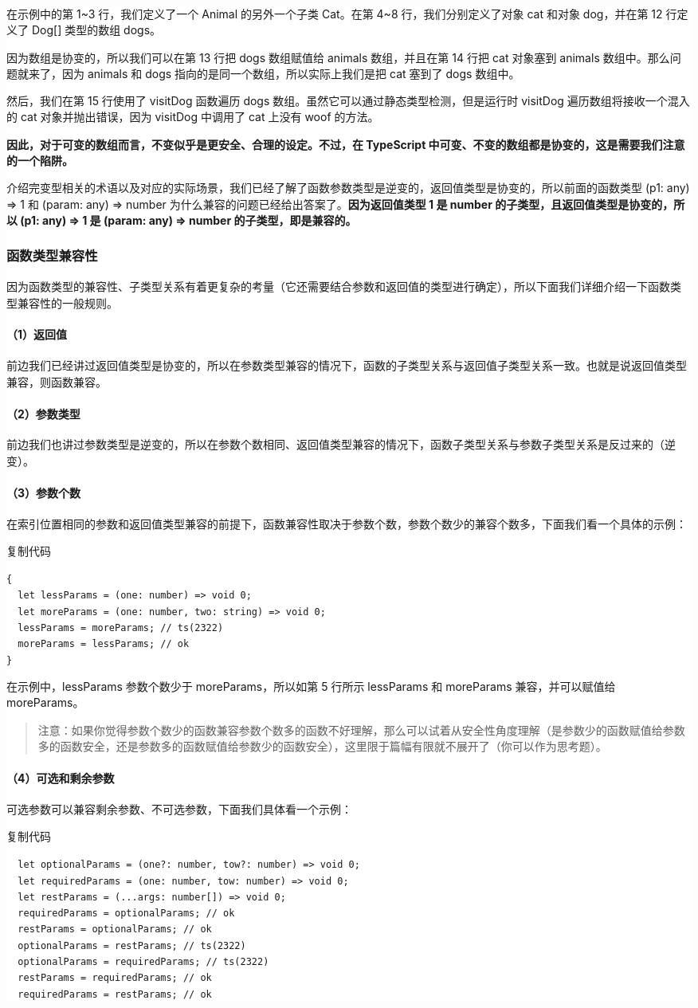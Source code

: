 在示例中的第 1~3 行，我们定义了一个 Animal 的另外一个子类 Cat。在第 4~8 行，我们分别定义了对象 cat 和对象 dog，并在第 12 行定义了 Dog[] 类型的数组 dogs。

因为数组是协变的，所以我们可以在第 13 行把 dogs 数组赋值给 animals 数组，并且在第 14 行把 cat 对象塞到 animals 数组中。那么问题就来了，因为 animals 和 dogs 指向的是同一个数组，所以实际上我们是把 cat 塞到了 dogs 数组中。

然后，我们在第 15 行使用了 visitDog 函数遍历 dogs 数组。虽然它可以通过静态类型检测，但是运行时 visitDog 遍历数组将接收一个混入的 cat 对象并抛出错误，因为 visitDog 中调用了 cat 上没有 woof 的方法。

**因此，对于可变的数组而言，不变似乎是更安全、合理的设定。不过，在 TypeScript 中可变、不变的数组都是协变的，这是需要我们注意的一个陷阱。**

介绍完变型相关的术语以及对应的实际场景，我们已经了解了函数参数类型是逆变的，返回值类型是协变的，所以前面的函数类型 (p1: any) => 1 和 (param: any) => number 为什么兼容的问题已经给出答案了。**因为返回值类型 1 是 number 的子类型，且返回值类型是协变的，所以 (p1: any) => 1 是 (param: any) => number 的子类型，即是兼容的。**

### 函数类型兼容性

因为函数类型的兼容性、子类型关系有着更复杂的考量（它还需要结合参数和返回值的类型进行确定），所以下面我们详细介绍一下函数类型兼容性的一般规则。

#### （1）返回值

前边我们已经讲过返回值类型是协变的，所以在参数类型兼容的情况下，函数的子类型关系与返回值子类型关系一致。也就是说返回值类型兼容，则函数兼容。

#### （2）参数类型

前边我们也讲过参数类型是逆变的，所以在参数个数相同、返回值类型兼容的情况下，函数子类型关系与参数子类型关系是反过来的（逆变）。

#### （3）参数个数

在索引位置相同的参数和返回值类型兼容的前提下，函数兼容性取决于参数个数，参数个数少的兼容个数多，下面我们看一个具体的示例：

复制代码

```
{
  let lessParams = (one: number) => void 0;
  let moreParams = (one: number, two: string) => void 0;
  lessParams = moreParams; // ts(2322)
  moreParams = lessParams; // ok
}
```

在示例中，lessParams 参数个数少于 moreParams，所以如第 5 行所示 lessParams 和 moreParams 兼容，并可以赋值给 moreParams。

> 注意：如果你觉得参数个数少的函数兼容参数个数多的函数不好理解，那么可以试着从安全性角度理解（是参数少的函数赋值给参数多的函数安全，还是参数多的函数赋值给参数少的函数安全），这里限于篇幅有限就不展开了（你可以作为思考题）。

#### （4）可选和剩余参数

可选参数可以兼容剩余参数、不可选参数，下面我们具体看一个示例：

复制代码

```
  let optionalParams = (one?: number, tow?: number) => void 0;
  let requiredParams = (one: number, tow: number) => void 0;
  let restParams = (...args: number[]) => void 0;
  requiredParams = optionalParams; // ok
  restParams = optionalParams; // ok
  optionalParams = restParams; // ts(2322)
  optionalParams = requiredParams; // ts(2322)
  restParams = requiredParams; // ok
  requiredParams = restParams; // ok
```
